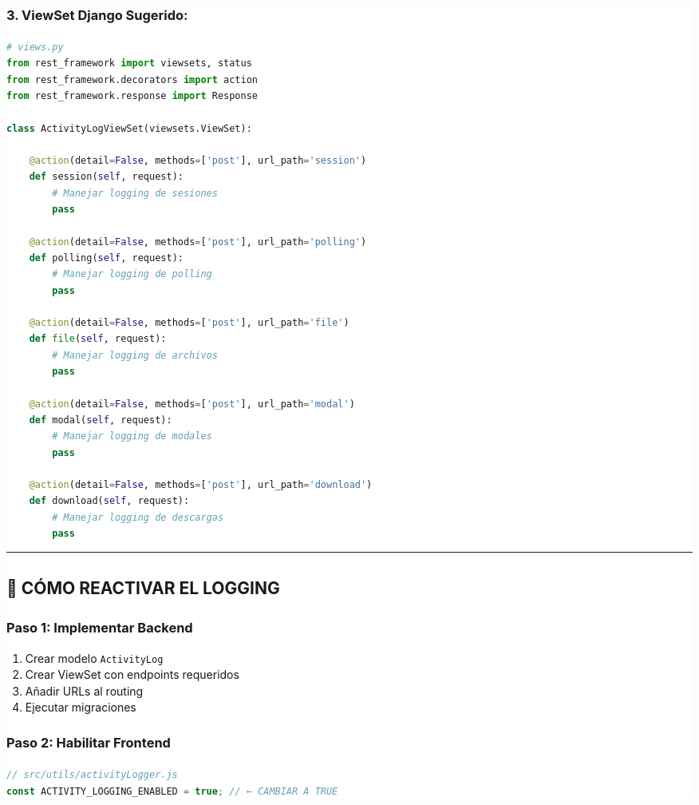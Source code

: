 ```python
```

### **3. ViewSet Django Sugerido:**

```python
# views.py
from rest_framework import viewsets, status
from rest_framework.decorators import action
from rest_framework.response import Response

class ActivityLogViewSet(viewsets.ViewSet):
    
    @action(detail=False, methods=['post'], url_path='session')
    def session(self, request):
        # Manejar logging de sesiones
        pass
    
    @action(detail=False, methods=['post'], url_path='polling')
    def polling(self, request):
        # Manejar logging de polling
        pass
    
    @action(detail=False, methods=['post'], url_path='file')
    def file(self, request):
        # Manejar logging de archivos
        pass
    
    @action(detail=False, methods=['post'], url_path='modal')
    def modal(self, request):
        # Manejar logging de modales
        pass
    
    @action(detail=False, methods=['post'], url_path='download')
    def download(self, request):
        # Manejar logging de descargas
        pass
```

---

## 🚀 **CÓMO REACTIVAR EL LOGGING**

### **Paso 1: Implementar Backend**
1. Crear modelo `ActivityLog`
2. Crear ViewSet con endpoints requeridos
3. Añadir URLs al routing
4. Ejecutar migraciones

### **Paso 2: Habilitar Frontend**
```javascript
// src/utils/activityLogger.js
const ACTIVITY_LOGGING_ENABLED = true; // ← CAMBIAR A TRUE
```

